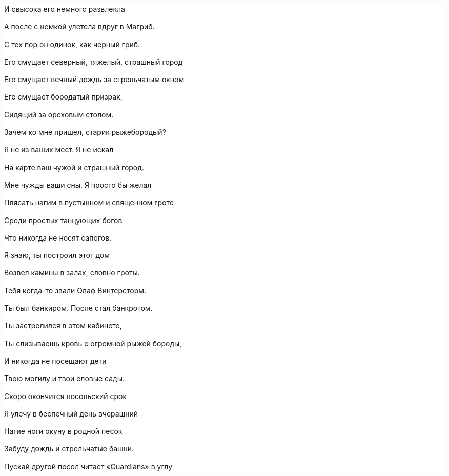 И свысока его немного развлекла 

А после с немкой улетела вдруг в Магриб. 

С тех пор он одинок, как черный гриб. 

  


Его смущает северный, тяжелый, страшный город 

Его смущает вечный дождь за стрельчатым окном 

Его смущает бородатый призрак, 

Сидящий за ореховым столом. 

  


Зачем ко мне пришел, старик рыжебородый? 

Я не из ваших мест. Я не искал 

На карте ваш чужой и страшный город. 

Мне чужды ваши сны. Я просто бы желал 

Плясать нагим в пустынном и священном гроте 

Среди простых танцующих богов 

Что никогда не носят сапогов. 

  


Я знаю, ты построил этот дом 

Возвел камины в залах, словно гроты. 

Тебя когда-то звали Олаф Винтерсторм. 

Ты был банкиром. После стал банкротом. 

  


Ты застрелился в этом кабинете, 

Ты слизываешь кровь с огромной рыжей бороды, 

И никогда не посещают дети 

Твою могилу и твои еловые сады. 

  


Скоро окончится посольский срок 

Я улечу в беспечный день вчерашний 

Нагие ноги окуну в родной песок 

Забуду дождь и стрельчатые башни. 

  


Пускай другой посол читает «Guardians» в углу 
